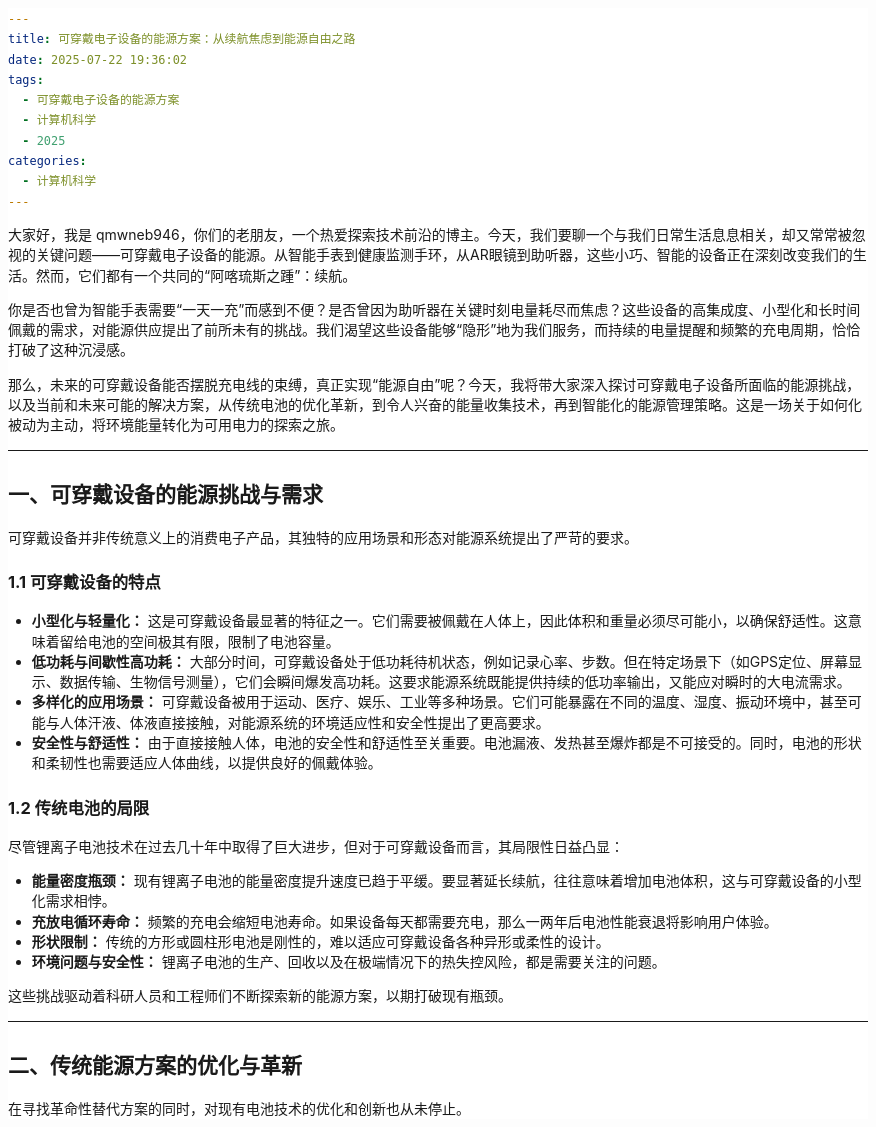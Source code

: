 ```yaml
---
title: 可穿戴电子设备的能源方案：从续航焦虑到能源自由之路
date: 2025-07-22 19:36:02
tags:
  - 可穿戴电子设备的能源方案
  - 计算机科学
  - 2025
categories:
  - 计算机科学
---
```


大家好，我是 qmwneb946，你们的老朋友，一个热爱探索技术前沿的博主。今天，我们要聊一个与我们日常生活息息相关，却又常常被忽视的关键问题——可穿戴电子设备的能源。从智能手表到健康监测手环，从AR眼镜到助听器，这些小巧、智能的设备正在深刻改变我们的生活。然而，它们都有一个共同的“阿喀琉斯之踵”：续航。

你是否也曾为智能手表需要“一天一充”而感到不便？是否曾因为助听器在关键时刻电量耗尽而焦虑？这些设备的高集成度、小型化和长时间佩戴的需求，对能源供应提出了前所未有的挑战。我们渴望这些设备能够“隐形”地为我们服务，而持续的电量提醒和频繁的充电周期，恰恰打破了这种沉浸感。

那么，未来的可穿戴设备能否摆脱充电线的束缚，真正实现“能源自由”呢？今天，我将带大家深入探讨可穿戴电子设备所面临的能源挑战，以及当前和未来可能的解决方案，从传统电池的优化革新，到令人兴奋的能量收集技术，再到智能化的能源管理策略。这是一场关于如何化被动为主动，将环境能量转化为可用电力的探索之旅。

---

## 一、可穿戴设备的能源挑战与需求

可穿戴设备并非传统意义上的消费电子产品，其独特的应用场景和形态对能源系统提出了严苛的要求。

### 1.1 可穿戴设备的特点

*   **小型化与轻量化：** 这是可穿戴设备最显著的特征之一。它们需要被佩戴在人体上，因此体积和重量必须尽可能小，以确保舒适性。这意味着留给电池的空间极其有限，限制了电池容量。
*   **低功耗与间歇性高功耗：** 大部分时间，可穿戴设备处于低功耗待机状态，例如记录心率、步数。但在特定场景下（如GPS定位、屏幕显示、数据传输、生物信号测量），它们会瞬间爆发高功耗。这要求能源系统既能提供持续的低功率输出，又能应对瞬时的大电流需求。
*   **多样化的应用场景：** 可穿戴设备被用于运动、医疗、娱乐、工业等多种场景。它们可能暴露在不同的温度、湿度、振动环境中，甚至可能与人体汗液、体液直接接触，对能源系统的环境适应性和安全性提出了更高要求。
*   **安全性与舒适性：** 由于直接接触人体，电池的安全性和舒适性至关重要。电池漏液、发热甚至爆炸都是不可接受的。同时，电池的形状和柔韧性也需要适应人体曲线，以提供良好的佩戴体验。

### 1.2 传统电池的局限

尽管锂离子电池技术在过去几十年中取得了巨大进步，但对于可穿戴设备而言，其局限性日益凸显：

*   **能量密度瓶颈：** 现有锂离子电池的能量密度提升速度已趋于平缓。要显著延长续航，往往意味着增加电池体积，这与可穿戴设备的小型化需求相悖。
*   **充放电循环寿命：** 频繁的充电会缩短电池寿命。如果设备每天都需要充电，那么一两年后电池性能衰退将影响用户体验。
*   **形状限制：** 传统的方形或圆柱形电池是刚性的，难以适应可穿戴设备各种异形或柔性的设计。
*   **环境问题与安全性：** 锂离子电池的生产、回收以及在极端情况下的热失控风险，都是需要关注的问题。

这些挑战驱动着科研人员和工程师们不断探索新的能源方案，以期打破现有瓶颈。

---

## 二、传统能源方案的优化与革新

在寻找革命性替代方案的同时，对现有电池技术的优化和创新也从未停止。
